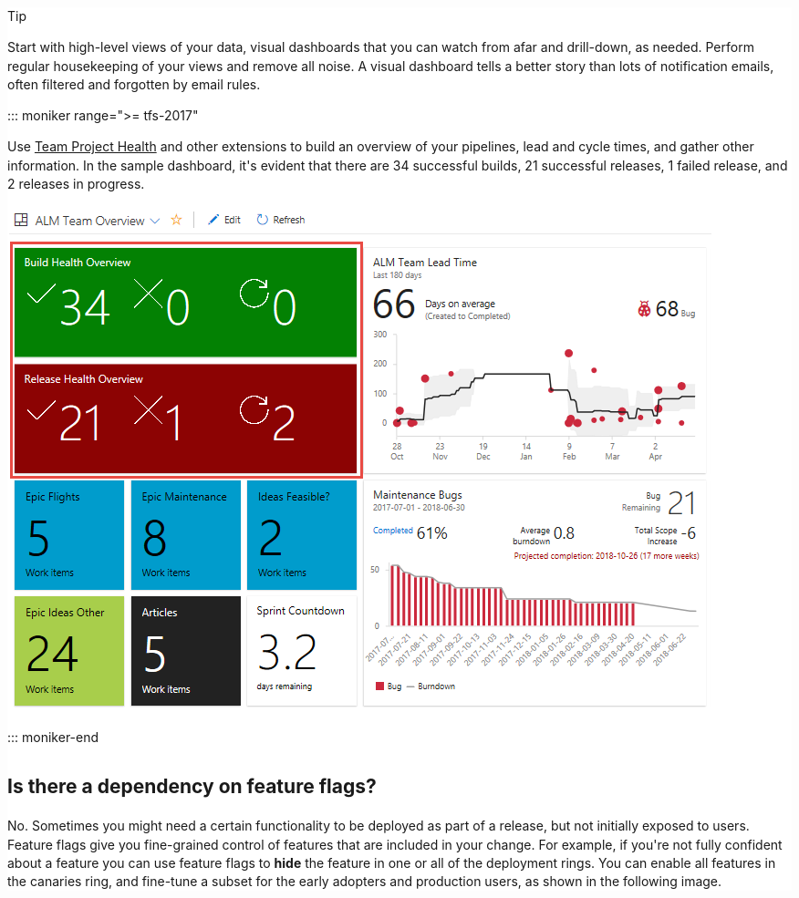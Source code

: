 > [!TIP]
> Start with high-level views of your data, visual dashboards that you can watch from afar and drill-down, as needed. Perform regular housekeeping of your views and remove all noise. A visual dashboard tells a better story than lots of notification emails, often filtered and forgotten by email rules.

::: moniker range=">= tfs-2017"

Use [Team Project Health](https://marketplace.visualstudio.com/items?itemName=ms-devlabs.TeamProjectHealth) and other extensions to build an overview of your pipelines, lead and cycle times, and gather other information. In the sample dashboard, it's evident that there are 34 successful builds, 21 successful releases, 1 failed release, and 2 releases in progress.

![High-level dashboard on Azure DevOps](./media/phase-rollout-with-rings/phase-rollout-with-rings-dash.png)

::: moniker-end
## Is there a dependency on feature flags?

No. Sometimes you might need a certain functionality to be deployed as part of a release, but not initially exposed to users. Feature flags give you fine-grained control of features that are included in your change. For example, if you're not fully confident about a feature you can use feature flags to **hide** the feature in one or all of the deployment rings. You can enable all features in the canaries ring, and fine-tune a subset for the early adopters and production users, as shown in the following image.
